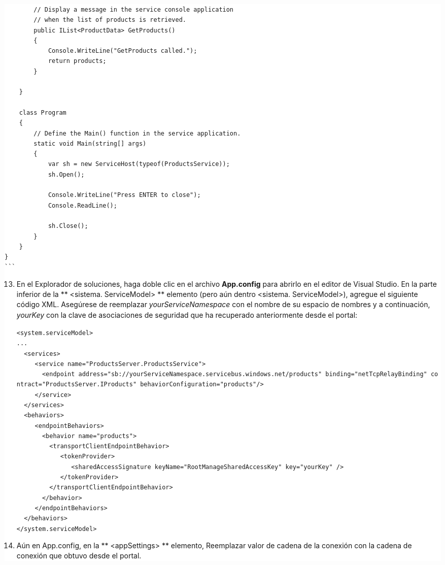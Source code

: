             // Display a message in the service console application
            // when the list of products is retrieved.
            public IList<ProductData> GetProducts()
            {
                Console.WriteLine("GetProducts called.");
                return products;
            }
    
        }
    
        class Program
        {
            // Define the Main() function in the service application.
            static void Main(string[] args)
            {
                var sh = new ServiceHost(typeof(ProductsService));
                sh.Open();
    
                Console.WriteLine("Press ENTER to close");
                Console.ReadLine();
    
                sh.Close();
            }
        }
    }
    ```

13. En el Explorador de soluciones, haga doble clic en el archivo **App.config** para abrirlo en el editor de Visual Studio. En la parte inferior de la ** &lt;sistema. ServiceModel&gt; ** elemento (pero aún dentro &lt;sistema. ServiceModel&gt;), agregue el siguiente código XML. Asegúrese de reemplazar *yourServiceNamespace* con el nombre de su espacio de nombres y a continuación, *yourKey* con la clave de asociaciones de seguridad que ha recuperado anteriormente desde el portal:

    ```
    <system.serviceModel>
    ...
      <services>
         <service name="ProductsServer.ProductsService">
           <endpoint address="sb://yourServiceNamespace.servicebus.windows.net/products" binding="netTcpRelayBinding" contract="ProductsServer.IProducts" behaviorConfiguration="products"/>
         </service>
      </services>
      <behaviors>
         <endpointBehaviors>
           <behavior name="products">
             <transportClientEndpointBehavior>
                <tokenProvider>
                   <sharedAccessSignature keyName="RootManageSharedAccessKey" key="yourKey" />
                </tokenProvider>
             </transportClientEndpointBehavior>
           </behavior>
         </endpointBehaviors>
      </behaviors>
    </system.serviceModel>
    ```
14. Aún en App.config, en la ** &lt;appSettings&gt; ** elemento, Reemplazar valor de cadena de la conexión con la cadena de conexión que obtuvo desde el portal. 
